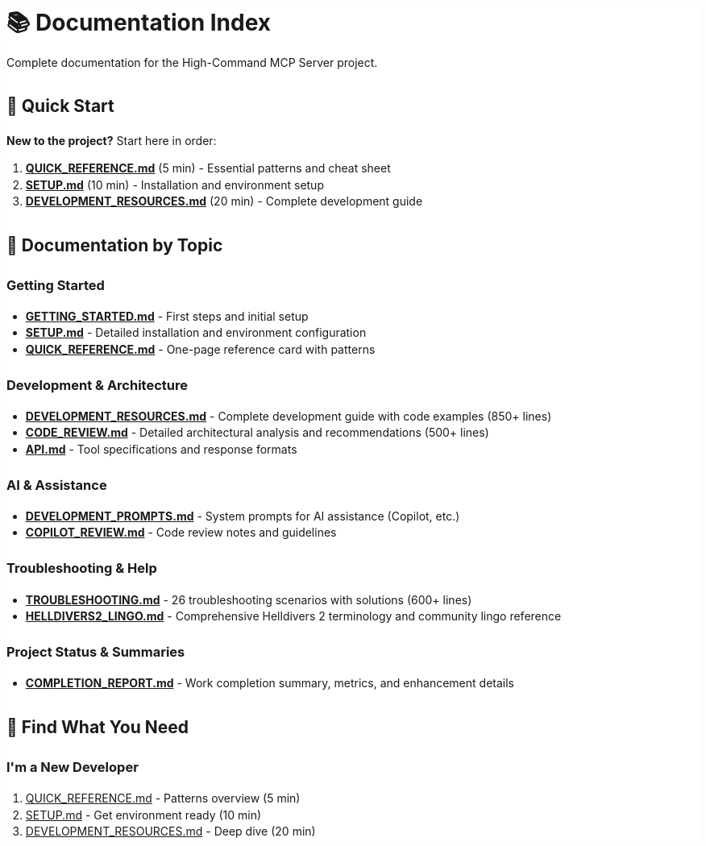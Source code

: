 # 📚 Documentation Index

Complete documentation for the High-Command MCP Server project.

## 🚀 Quick Start

**New to the project?** Start here in order:
1. **[QUICK_REFERENCE.md](QUICK_REFERENCE.md)** (5 min) - Essential patterns and cheat sheet
2. **[SETUP.md](SETUP.md)** (10 min) - Installation and environment setup
3. **[DEVELOPMENT_RESOURCES.md](DEVELOPMENT_RESOURCES.md)** (20 min) - Complete development guide

## 📖 Documentation by Topic

### Getting Started
- **[GETTING_STARTED.md](GETTING_STARTED.md)** - First steps and initial setup
- **[SETUP.md](SETUP.md)** - Detailed installation and environment configuration
- **[QUICK_REFERENCE.md](QUICK_REFERENCE.md)** - One-page reference card with patterns

### Development & Architecture
- **[DEVELOPMENT_RESOURCES.md](DEVELOPMENT_RESOURCES.md)** - Complete development guide with code examples (850+ lines)
- **[CODE_REVIEW.md](CODE_REVIEW.md)** - Detailed architectural analysis and recommendations (500+ lines)
- **[API.md](API.md)** - Tool specifications and response formats

### AI & Assistance
- **[DEVELOPMENT_PROMPTS.md](DEVELOPMENT_PROMPTS.md)** - System prompts for AI assistance (Copilot, etc.)
- **[COPILOT_REVIEW.md](COPILOT_REVIEW.md)** - Code review notes and guidelines

### Troubleshooting & Help
- **[TROUBLESHOOTING.md](TROUBLESHOOTING.md)** - 26 troubleshooting scenarios with solutions (600+ lines)
- **[HELLDIVERS2_LINGO.md](HELLDIVERS2_LINGO.md)** - Comprehensive Helldivers 2 terminology and community lingo reference

### Project Status & Summaries
- **[COMPLETION_REPORT.md](COMPLETION_REPORT.md)** - Work completion summary, metrics, and enhancement details

## 🎯 Find What You Need

### I'm a **New Developer**
1. [QUICK_REFERENCE.md](QUICK_REFERENCE.md) - Patterns overview (5 min)
2. [SETUP.md](SETUP.md) - Get environment ready (10 min)
3. [DEVELOPMENT_RESOURCES.md](DEVELOPMENT_RESOURCES.md) - Deep dive (20 min)
